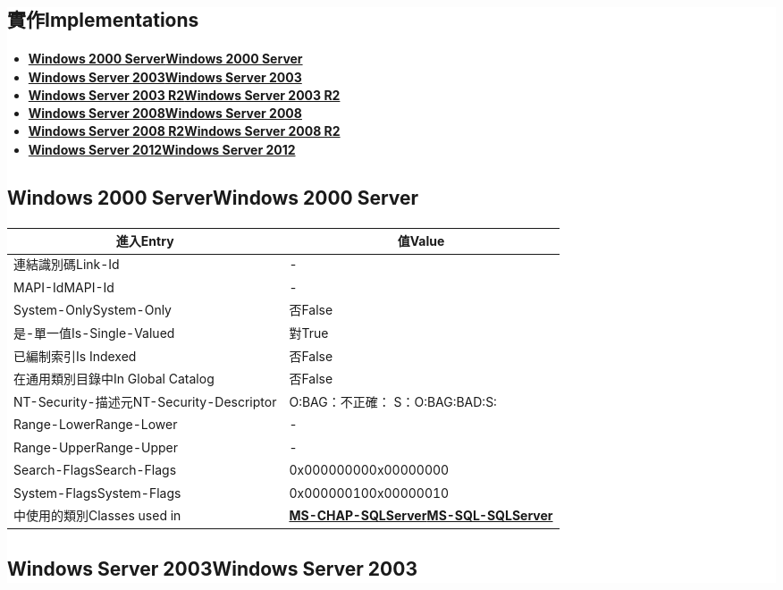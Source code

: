 

## <a name="implementations"></a><span data-ttu-id="281e8-122">實作</span><span class="sxs-lookup"><span data-stu-id="281e8-122">Implementations</span></span>

-   [<span data-ttu-id="281e8-123">**Windows 2000 Server**</span><span class="sxs-lookup"><span data-stu-id="281e8-123">**Windows 2000 Server**</span></span>](#windows-2000-server)
-   [<span data-ttu-id="281e8-124">**Windows Server 2003**</span><span class="sxs-lookup"><span data-stu-id="281e8-124">**Windows Server 2003**</span></span>](#windows-server-2003)
-   [<span data-ttu-id="281e8-125">**Windows Server 2003 R2**</span><span class="sxs-lookup"><span data-stu-id="281e8-125">**Windows Server 2003 R2**</span></span>](#windows-server-2003-r2)
-   [<span data-ttu-id="281e8-126">**Windows Server 2008**</span><span class="sxs-lookup"><span data-stu-id="281e8-126">**Windows Server 2008**</span></span>](#windows-server-2008)
-   [<span data-ttu-id="281e8-127">**Windows Server 2008 R2**</span><span class="sxs-lookup"><span data-stu-id="281e8-127">**Windows Server 2008 R2**</span></span>](#windows-server-2008-r2)
-   [<span data-ttu-id="281e8-128">**Windows Server 2012**</span><span class="sxs-lookup"><span data-stu-id="281e8-128">**Windows Server 2012**</span></span>](#windows-server-2012)

## <a name="windows-2000-server"></a><span data-ttu-id="281e8-129">Windows 2000 Server</span><span class="sxs-lookup"><span data-stu-id="281e8-129">Windows 2000 Server</span></span>



| <span data-ttu-id="281e8-130">進入</span><span class="sxs-lookup"><span data-stu-id="281e8-130">Entry</span></span> | <span data-ttu-id="281e8-131">值</span><span class="sxs-lookup"><span data-stu-id="281e8-131">Value</span></span> |
|------------------------|-----------------------------------------------------------|
| <span data-ttu-id="281e8-132">連結識別碼</span><span class="sxs-lookup"><span data-stu-id="281e8-132">Link-Id</span></span>                | \-                                                        |
| <span data-ttu-id="281e8-133">MAPI-Id</span><span class="sxs-lookup"><span data-stu-id="281e8-133">MAPI-Id</span></span>                | \-                                                        |
| <span data-ttu-id="281e8-134">System-Only</span><span class="sxs-lookup"><span data-stu-id="281e8-134">System-Only</span></span>            | <span data-ttu-id="281e8-135">否</span><span class="sxs-lookup"><span data-stu-id="281e8-135">False</span></span>                                                     |
| <span data-ttu-id="281e8-136">是-單一值</span><span class="sxs-lookup"><span data-stu-id="281e8-136">Is-Single-Valued</span></span>       | <span data-ttu-id="281e8-137">對</span><span class="sxs-lookup"><span data-stu-id="281e8-137">True</span></span>                                                      |
| <span data-ttu-id="281e8-138">已編制索引</span><span class="sxs-lookup"><span data-stu-id="281e8-138">Is Indexed</span></span>             | <span data-ttu-id="281e8-139">否</span><span class="sxs-lookup"><span data-stu-id="281e8-139">False</span></span>                                                     |
| <span data-ttu-id="281e8-140">在通用類別目錄中</span><span class="sxs-lookup"><span data-stu-id="281e8-140">In Global Catalog</span></span>      | <span data-ttu-id="281e8-141">否</span><span class="sxs-lookup"><span data-stu-id="281e8-141">False</span></span>                                                     |
| <span data-ttu-id="281e8-142">NT-Security-描述元</span><span class="sxs-lookup"><span data-stu-id="281e8-142">NT-Security-Descriptor</span></span> | <span data-ttu-id="281e8-143">O:BAG：不正確： S：</span><span class="sxs-lookup"><span data-stu-id="281e8-143">O:BAG:BAD:S:</span></span>                                              |
| <span data-ttu-id="281e8-144">Range-Lower</span><span class="sxs-lookup"><span data-stu-id="281e8-144">Range-Lower</span></span>            | \-                                                        |
| <span data-ttu-id="281e8-145">Range-Upper</span><span class="sxs-lookup"><span data-stu-id="281e8-145">Range-Upper</span></span>            | \-                                                        |
| <span data-ttu-id="281e8-146">Search-Flags</span><span class="sxs-lookup"><span data-stu-id="281e8-146">Search-Flags</span></span>           | <span data-ttu-id="281e8-147">0x00000000</span><span class="sxs-lookup"><span data-stu-id="281e8-147">0x00000000</span></span>                                                |
| <span data-ttu-id="281e8-148">System-Flags</span><span class="sxs-lookup"><span data-stu-id="281e8-148">System-Flags</span></span>           | <span data-ttu-id="281e8-149">0x00000010</span><span class="sxs-lookup"><span data-stu-id="281e8-149">0x00000010</span></span>                                                |
| <span data-ttu-id="281e8-150">中使用的類別</span><span class="sxs-lookup"><span data-stu-id="281e8-150">Classes used in</span></span>        | [<span data-ttu-id="281e8-151">**MS-CHAP-SQLServer**</span><span class="sxs-lookup"><span data-stu-id="281e8-151">**MS-SQL-SQLServer**</span></span>](c-ms-sql-sqlserver.md)<br/> |



## <a name="windows-server-2003"></a><span data-ttu-id="281e8-152">Windows Server 2003</span><span class="sxs-lookup"><span data-stu-id="281e8-152">Windows Server 2003</span></span>
